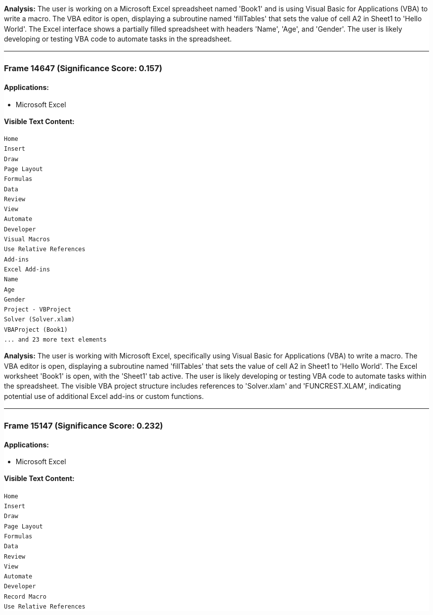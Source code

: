 **Analysis:** The user is working on a Microsoft Excel spreadsheet named 'Book1' and is using Visual Basic for Applications (VBA) to write a macro. The VBA editor is open, displaying a subroutine named 'fillTables' that sets the value of cell A2 in Sheet1 to 'Hello World'. The Excel interface shows a partially filled spreadsheet with headers 'Name', 'Age', and 'Gender'. The user is likely developing or testing VBA code to automate tasks in the spreadsheet.

---

### Frame 14647 (Significance Score: 0.157)

**Applications:**
- Microsoft Excel

**Visible Text Content:**
```
Home
Insert
Draw
Page Layout
Formulas
Data
Review
View
Automate
Developer
Visual Macros
Use Relative References
Add-ins
Excel Add-ins
Name
Age
Gender
Project - VBProject
Solver (Solver.xlam)
VBAProject (Book1)
... and 23 more text elements
```

**Analysis:** The user is working with Microsoft Excel, specifically using Visual Basic for Applications (VBA) to write a macro. The VBA editor is open, displaying a subroutine named 'fillTables' that sets the value of cell A2 in Sheet1 to 'Hello World'. The Excel worksheet 'Book1' is open, with the 'Sheet1' tab active. The user is likely developing or testing VBA code to automate tasks within the spreadsheet. The visible VBA project structure includes references to 'Solver.xlam' and 'FUNCREST.XLAM', indicating potential use of additional Excel add-ins or custom functions.

---

### Frame 15147 (Significance Score: 0.232)

**Applications:**
- Microsoft Excel

**Visible Text Content:**
```
Home
Insert
Draw
Page Layout
Formulas
Data
Review
View
Automate
Developer
Record Macro
Use Relative References
```